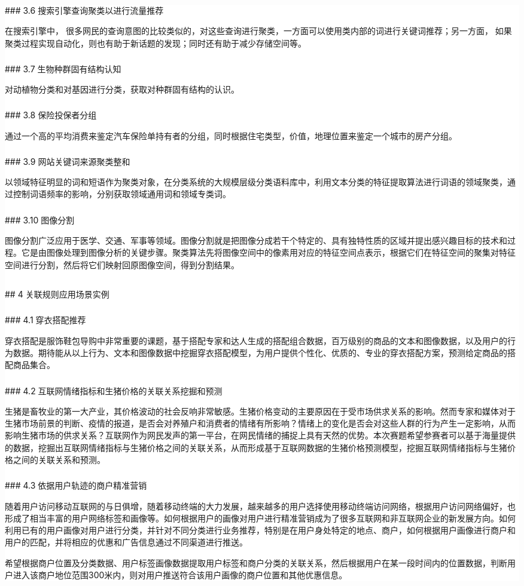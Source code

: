 <h3 id="3.6"></h3>
### 3.6 搜索引擎查询聚类以进行流量推荐

在搜索引擎中， 很多网民的查询意图的比较类似的，对这些查询进行聚类，一方面可以使用类内部的词进行关键词推荐；另一方面， 如果聚类过程实现自动化，则也有助于新话题的发现；同时还有助于减少存储空间等。

<h3 id="3.7"></h3>
### 3.7 生物种群固有结构认知

对动植物分类和对基因进行分类，获取对种群固有结构的认识。

<h3 id="3.8"></h3>
### 3.8 保险投保者分组

通过一个高的平均消费来鉴定汽车保险单持有者的分组，同时根据住宅类型，价值，地理位置来鉴定一个城市的房产分组。

<h3 id="3.9"></h3>
### 3.9 网站关键词来源聚类整和

以领域特征明显的词和短语作为聚类对象，在分类系统的大规模层级分类语料库中，利用文本分类的特征提取算法进行词语的领域聚类，通过控制词语频率的影响，分别获取领域通用词和领域专类词。

<h3 id="3.10"></h3>
### 3.10 图像分割

图像分割广泛应用于医学、交通、军事等领域。图像分割就是把图像分成若干个特定的、具有独特性质的区域并提出感兴趣目标的技术和过程。它是由图像处理到图像分析的关键步骤。聚类算法先将图像空间中的像素用对应的特征空间点表示，根据它们在特征空间的聚集对特征空间进行分割，然后将它们映射回原图像空间，得到分割结果。

<h2 id="4"></h2>
## 4 关联规则应用场景实例

<h3 id="4.1"></h3>
### 4.1 穿衣搭配推荐

穿衣搭配是服饰鞋包导购中非常重要的课题，基于搭配专家和达人生成的搭配组合数据，百万级别的商品的文本和图像数据，以及用户的行为数据。期待能从以上行为、文本和图像数据中挖掘穿衣搭配模型，为用户提供个性化、优质的、专业的穿衣搭配方案，预测给定商品的搭配商品集合。

<h3 id="4.2"></h3>
### 4.2 互联网情绪指标和生猪价格的关联关系挖掘和预测

生猪是畜牧业的第一大产业，其价格波动的社会反响非常敏感。生猪价格变动的主要原因在于受市场供求关系的影响。然而专家和媒体对于生猪市场前景的判断、疫情的报道，是否会对养殖户和消费者的情绪有所影响？情绪上的变化是否会对这些人群的行为产生一定影响，从而影响生猪市场的供求关系？互联网作为网民发声的第一平台，在网民情绪的捕捉上具有天然的优势。本次赛题希望参赛者可以基于海量提供的数据，挖掘出互联网情绪指标与生猪价格之间的关联关系，从而形成基于互联网数据的生猪价格预测模型，挖掘互联网情绪指标与生猪价格之间的关联关系和预测。

<h3 id="4.3"></h3>
### 4.3 依据用户轨迹的商户精准营销

随着用户访问移动互联网的与日俱增，随着移动终端的大力发展，越来越多的用户选择使用移动终端访问网络，根据用户访问网络偏好，也形成了相当丰富的用户网络标签和画像等。如何根据用户的画像对用户进行精准营销成为了很多互联网和非互联网企业的新发展方向。如何利用已有的用户画像对用户进行分类，并针对不同分类进行业务推荐，特别是在用户身处特定的地点、商户，如何根据用户画像进行商户和用户的匹配，并将相应的优惠和广告信息通过不同渠道进行推送。

希望根据商户位置及分类数据、用户标签画像数据提取用户标签和商户分类的关联关系，然后根据用户在某一段时间内的位置数据，判断用户进入该商户地位范围300米内，则对用户推送符合该用户画像的商户位置和其他优惠信息。
